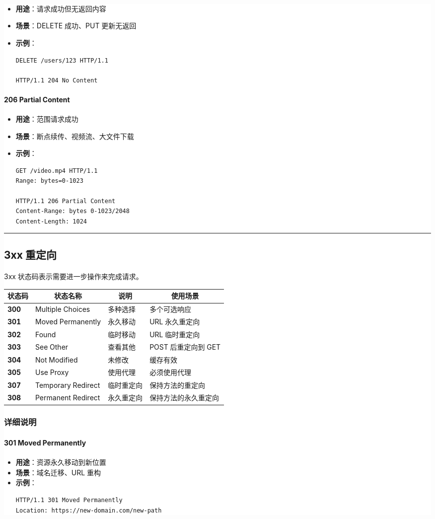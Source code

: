 - **用途**：请求成功但无返回内容
- **场景**：DELETE 成功、PUT 更新无返回
- **示例**：

  ```http
  DELETE /users/123 HTTP/1.1

  HTTP/1.1 204 No Content
  ```

#### 206 Partial Content

- **用途**：范围请求成功
- **场景**：断点续传、视频流、大文件下载
- **示例**：

  ```http
  GET /video.mp4 HTTP/1.1
  Range: bytes=0-1023

  HTTP/1.1 206 Partial Content
  Content-Range: bytes 0-1023/2048
  Content-Length: 1024
  ```

---

## 3xx 重定向

3xx 状态码表示需要进一步操作来完成请求。

| 状态码  | 状态名称           | 说明       | 使用场景             |
| ------- | ------------------ | ---------- | -------------------- |
| **300** | Multiple Choices   | 多种选择   | 多个可选响应         |
| **301** | Moved Permanently  | 永久移动   | URL 永久重定向       |
| **302** | Found              | 临时移动   | URL 临时重定向       |
| **303** | See Other          | 查看其他   | POST 后重定向到 GET  |
| **304** | Not Modified       | 未修改     | 缓存有效             |
| **305** | Use Proxy          | 使用代理   | 必须使用代理         |
| **307** | Temporary Redirect | 临时重定向 | 保持方法的重定向     |
| **308** | Permanent Redirect | 永久重定向 | 保持方法的永久重定向 |

### 详细说明

#### 301 Moved Permanently

- **用途**：资源永久移动到新位置
- **场景**：域名迁移、URL 重构
- **示例**：
  ```http
  HTTP/1.1 301 Moved Permanently
  Location: https://new-domain.com/new-path
  ```

